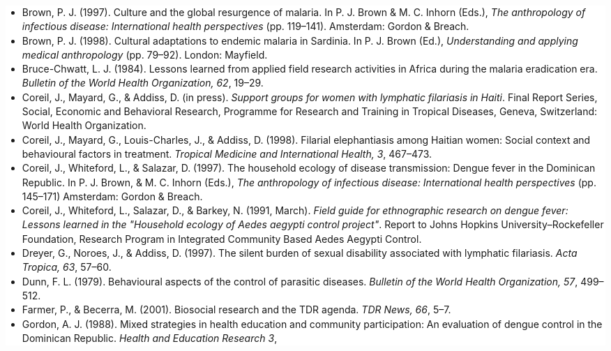 - Brown, P. J. (1997). Culture and the global resurgence of malaria. In P. J. Brown & M. C. Inhorn (Eds.), *The anthropology of infectious disease: International health perspectives* (pp. 119–141). Amsterdam: Gordon & Breach.
- Brown, P. J. (1998). Cultural adaptations to endemic malaria in Sardinia. In P. J. Brown (Ed.), *Understanding and applying medical anthropology* (pp. 79–92). London: Mayfield.
- Bruce-Chwatt, L. J. (1984). Lessons learned from applied field research activities in Africa during the malaria eradication era. *Bulletin of the World Health Organization, 62*, 19–29.
- Coreil, J., Mayard, G., & Addiss, D. (in press). *Support groups for women with lymphatic filariasis in Haiti*. Final Report Series, Social, Economic and Behavioral Research, Programme for Research and Training in Tropical Diseases, Geneva, Switzerland: World Health Organization.
- Coreil, J., Mayard, G., Louis-Charles, J., & Addiss, D. (1998). Filarial elephantiasis among Haitian women: Social context and behavioural factors in treatment. *Tropical Medicine and International Health, 3*, 467–473.
- Coreil, J., Whiteford, L., & Salazar, D. (1997). The household ecology of disease transmission: Dengue fever in the Dominican Republic. In P. J. Brown, & M. C. Inhorn (Eds.), *The anthropology of infectious disease: International health perspectives* (pp. 145–171) Amsterdam: Gordon & Breach.
- Coreil, J., Whiteford, L., Salazar, D., & Barkey, N. (1991, March). *Field guide for ethnographic research on dengue fever: Lessons learned in the "Household ecology of Aedes aegypti control project"*. Report to Johns Hopkins University–Rockefeller Foundation, Research Program in Integrated Community Based Aedes Aegypti Control.
- Dreyer, G., Noroes, J., & Addiss, D. (1997). The silent burden of sexual disability associated with lymphatic filariasis. *Acta Tropica, 63*, 57–60.
- Dunn, F. L. (1979). Behavioural aspects of the control of parasitic diseases. *Bulletin of the World Health Organization, 57*, 499–512.
- Farmer, P., & Becerra, M. (2001). Biosocial research and the TDR agenda. *TDR News, 66*, 5–7.
- Gordon, A. J. (1988). Mixed strategies in health education and community participation: An evaluation of dengue control in the Dominican Republic. *Health and Education Research 3*,